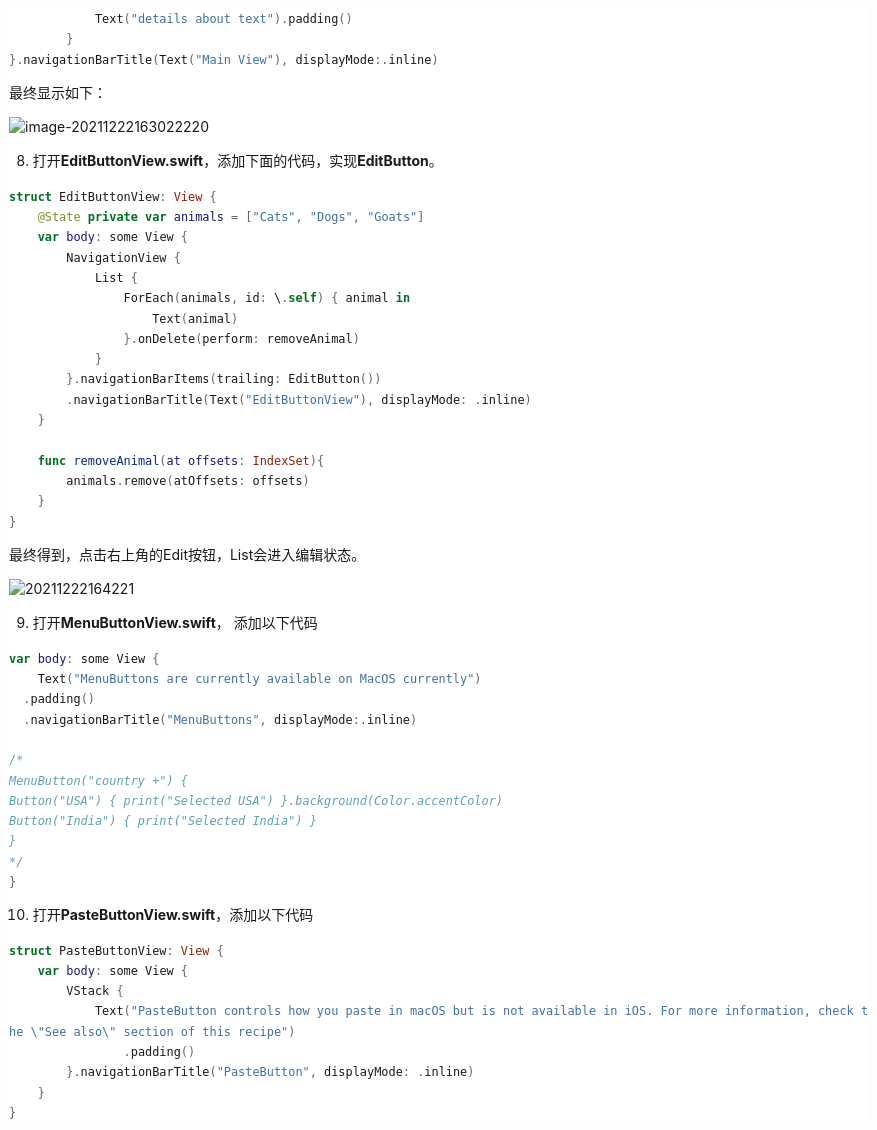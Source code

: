 ```swift
            Text("details about text").padding()
        }
}.navigationBarTitle(Text("Main View"), displayMode:.inline)

```

最终显示如下：

![image-20211222163022220](https://tva1.sinaimg.cn/large/008i3skNly1gxmozc7y7pj30ci0oyjrs.jpg)

8. 打开**EditButtonView.swift**，添加下面的代码，实现**EditButton**。
```swift
struct EditButtonView: View {
    @State private var animals = ["Cats", "Dogs", "Goats"]
    var body: some View {
        NavigationView {
            List {
                ForEach(animals, id: \.self) { animal in
                    Text(animal)
                }.onDelete(perform: removeAnimal)
            }
        }.navigationBarItems(trailing: EditButton())
        .navigationBarTitle(Text("EditButtonView"), displayMode: .inline)
    }
    
    func removeAnimal(at offsets: IndexSet){
        animals.remove(atOffsets: offsets)
    }
}
```

最终得到，点击右上角的Edit按钮，List会进入编辑状态。

![20211222164221](https://tva1.sinaimg.cn/large/008i3skNgy1gxmpcje8g3j305k0bedfr.jpg)

9. 打开**MenuButtonView.swift**， 添加以下代码
```swift
var body: some View {
	Text("MenuButtons are currently available on MacOS currently")
  .padding()
  .navigationBarTitle("MenuButtons", displayMode:.inline)

/*
MenuButton("country +") {
Button("USA") { print("Selected USA") }.background(Color.accentColor)
Button("India") { print("Selected India") }
}
*/
}

```

10. 打开**PasteButtonView.swift**，添加以下代码
```swift
struct PasteButtonView: View {
    var body: some View {
        VStack {
            Text("PasteButton controls how you paste in macOS but is not available in iOS. For more information, check the \"See also\" section of this recipe")
                .padding()
        }.navigationBarTitle("PasteButton", displayMode: .inline)
    }
}
```
